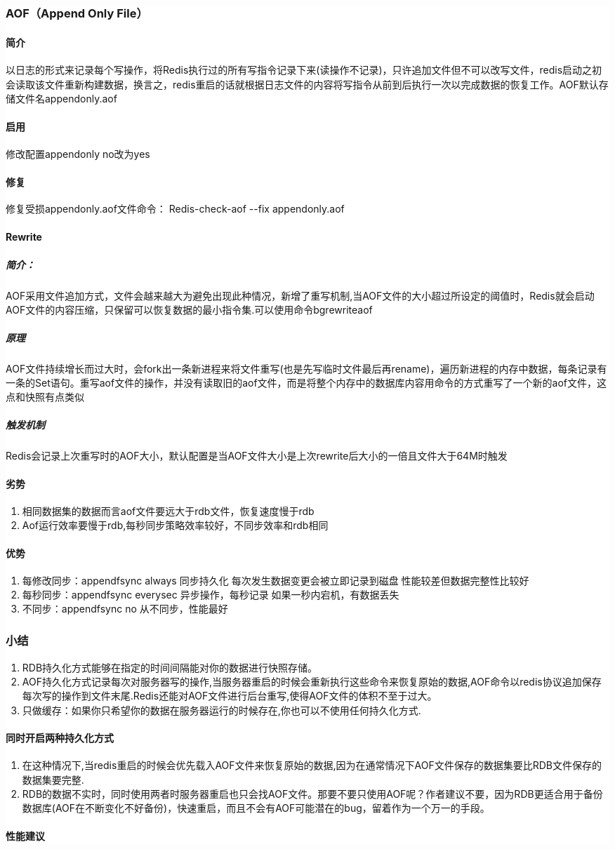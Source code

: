 ### AOF（Append Only File）

#### 简介

​	以日志的形式来记录每个写操作，将Redis执行过的所有写指令记录下来(读操作不记录)，只许追加文件但不可以改写文件，redis启动之初会读取该文件重新构建数据，换言之，redis重启的话就根据日志文件的内容将写指令从前到后执行一次以完成数据的恢复工作。AOF默认存储文件名appendonly.aof

#### 启用

修改配置appendonly no改为yes

#### 修复

修复受损appendonly.aof文件命令： Redis-check-aof --fix  appendonly.aof

#### Rewrite

##### 简介：

AOF采用文件追加方式，文件会越来越大为避免出现此种情况，新增了重写机制,当AOF文件的大小超过所设定的阈值时，Redis就会启动AOF文件的内容压缩，只保留可以恢复数据的最小指令集.可以使用命令bgrewriteaof

##### 原理

AOF文件持续增长而过大时，会fork出一条新进程来将文件重写(也是先写临时文件最后再rename)，遍历新进程的内存中数据，每条记录有一条的Set语句。重写aof文件的操作，并没有读取旧的aof文件，而是将整个内存中的数据库内容用命令的方式重写了一个新的aof文件，这点和快照有点类似

##### 触发机制

Redis会记录上次重写时的AOF大小，默认配置是当AOF文件大小是上次rewrite后大小的一倍且文件大于64M时触发

#### 劣势

1. 相同数据集的数据而言aof文件要远大于rdb文件，恢复速度慢于rdb
2. Aof运行效率要慢于rdb,每秒同步策略效率较好，不同步效率和rdb相同

#### 优势

1. 每修改同步：appendfsync always   同步持久化 每次发生数据变更会被立即记录到磁盘  性能较差但数据完整性比较好
2. 每秒同步：appendfsync everysec    异步操作，每秒记录   如果一秒内宕机，有数据丢失
3. 不同步：appendfsync no   从不同步，性能最好

### 小结

1. RDB持久化方式能够在指定的时间间隔能对你的数据进行快照存储。
2. AOF持久化方式记录每次对服务器写的操作,当服务器重启的时候会重新执行这些命令来恢复原始的数据,AOF命令以redis协议追加保存每次写的操作到文件末尾.Redis还能对AOF文件进行后台重写,使得AOF文件的体积不至于过大。
3. 只做缓存：如果你只希望你的数据在服务器运行的时候存在,你也可以不使用任何持久化方式.

#### 同时开启两种持久化方式

1. 在这种情况下,当redis重启的时候会优先载入AOF文件来恢复原始的数据,因为在通常情况下AOF文件保存的数据集要比RDB文件保存的数据集要完整.
2. RDB的数据不实时，同时使用两者时服务器重启也只会找AOF文件。那要不要只使用AOF呢？作者建议不要，因为RDB更适合用于备份数据库(AOF在不断变化不好备份)，快速重启，而且不会有AOF可能潜在的bug，留着作为一个万一的手段。

#### 性能建议
